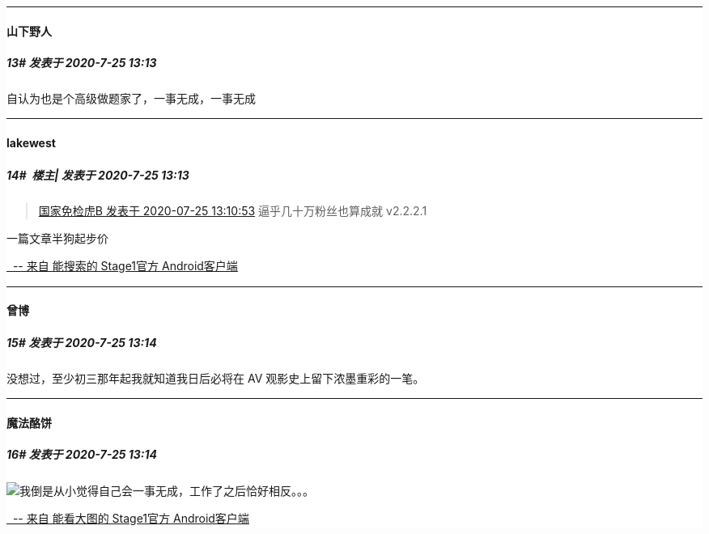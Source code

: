 

*****

####  山下野人  
##### 13#       发表于 2020-7-25 13:13




自认为也是个高级做题家了，一事无成，一事无成







*****

####  lakewest  
##### 14#         楼主| 发表于 2020-7-25 13:13



<blockquote><a href="httphttps://bbs.saraba1st.com/2b/forum.php?mod=redirect&amp;goto=findpost&amp;pid=48211333&amp;ptid=1951238" target="_blank">国家免检虎B 发表于 2020-07-25 13:10:53</a>
逼乎几十万粉丝也算成就 v2.2.2.1</blockquote>一篇文章半狗起步价

[  -- 来自 能搜索的 Stage1官方 Android客户端](https://www.coolapk.com/apk/140634)







*****

####  曾博  
##### 15#       发表于 2020-7-25 13:14




没想过，至少初三那年起我就知道我日后必将在 AV 观影史上留下浓墨重彩的一笔。







*****

####  魔法酪饼  
##### 16#       发表于 2020-7-25 13:14



<img src="https://static.saraba1st.com/image/smiley/face2017/001.png" referrerpolicy="no-referrer">我倒是从小觉得自己会一事无成，工作了之后恰好相反。。。

[  -- 来自 能看大图的 Stage1官方 Android客户端](https://www.coolapk.com/apk/140634)




